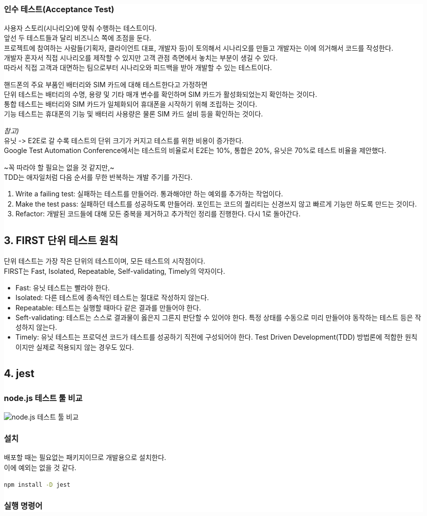 ### 인수 테스트(Acceptance Test)

사용자 스토리(시나리오)에 맞춰 수행하는 테스트이다.  
앞선 두 테스트들과 달리 비즈니스 쪽에 초점을 둔다.  
프로젝트에 참여하는 사람들(기획자, 클라이언트 대표, 개발자 등)이 토의해서 시나리오를 만들고 개발자는 이에 의거해서 코드를 작성한다.  
개발자 혼자서 직접 시나리오를 제작할 수 있지만 고객 관점 측면에서 놓치는 부분이 생길 수 있다.  
따라서 직접 고객과 대면하는 팀으로부터 시나리오와 피드백을 받아 개발할 수 있는 테스트이다.

핸드폰의 주요 부품인 배터리와 SIM 카드에 대해 테스트한다고 가정하면  
단위 테스트는 배터리의 수명, 용량 및 기타 매개 변수를 확인하며 SIM 카드가 활성화되었는지 확인하는 것이다.  
통합 테스트는 배터리와 SIM 카드가 일체화되어 휴대폰을 시작하기 위해 조립하는 것이다.  
기능 테스트는 휴대폰의 기능 및 배터리 사용량은 물론 SIM 카드 설비 등을 확인하는 것이다.

_참고)_  
유닛 -> E2E로 갈 수록 테스트의 단위 크기가 커지고 테스트를 위한 비용이 증가한다.  
Google Test Automation Conference에서는 테스트의 비율로서 E2E는 10%, 통합은 20%, 유닛은 70%로 테스트 비율을 제안했다.

~꼭 따라야 할 필요는 없을 것 같지만,~  
TDD는 애자일처럼 다음 순서를 무한 반복하는 개발 주기를 가진다.

1. Write a failing test: 실패하는 테스트를 만들어라. 통과해야만 하는 예외를 추가하는 작업이다.
2. Make the test pass: 실패하던 테스트를 성공하도록 만들어라. 포인트는 코드의 퀄리티는 신경쓰지 않고 빠르게 기능만 하도록 만드는 것이다.
3. Refactor: 개발된 코드들에 대해 모든 중복을 제거하고 추가적인 정리를 진행한다. 다시 1로 돌아간다.

## 3. FIRST 단위 테스트 원칙

단위 테스트는 가장 작은 단위의 테스트이며, 모든 테스트의 시작점이다.  
FIRST는 Fast, Isolated, Repeatable, Self-validating, Timely의 약자이다.

- Fast: 유닛 테스트는 빨라야 한다.
- Isolated: 다른 테스트에 종속적인 테스트는 절대로 작성하지 않는다.
- Repeatable: 테스트는 실행할 때마다 같은 결과를 만들어야 한다.
- Seft-validating: 테스트는 스스로 결과물이 옳은지 그른지 판단할 수 있어야 한다. 특정 상태를 수동으로 미리 만들어야 동작하는 테스트 등은 작성하지 않는다.
- Timely: 유닛 테스트는 프로덕션 코드가 테스트를 성공하기 직전에 구성되어야 한다. Test Driven Development(TDD) 방법론에 적합한 원칙이지만 실제로 적용되지 않는 경우도 있다.

## 4. jest

### node.js 테스트 툴 비교

<img src="https://user-images.githubusercontent.com/63287638/182154642-c447f412-c782-4027-9f91-0ee8b1ffa434.png" alt="node.js 테스트 툴 비교" width="75%" height="auto" />

### 설치

배포할 때는 필요없는 패키지이므로 개발용으로 설치한다.  
이에 예외는 없을 것 같다.

```sh
npm install -D jest
```

### 실행 명령어

